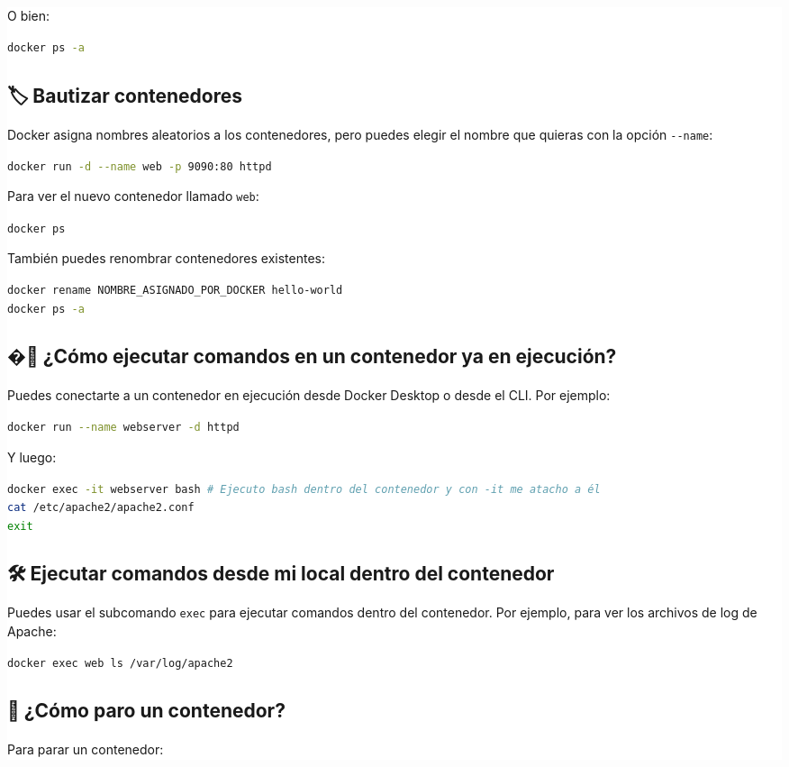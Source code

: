 O bien:

```bash
docker ps -a
```

## 🏷️ Bautizar contenedores

Docker asigna nombres aleatorios a los contenedores, pero puedes elegir el nombre que quieras con la opción `--name`:

```bash
docker run -d --name web -p 9090:80 httpd
```

Para ver el nuevo contenedor llamado `web`:

```bash
docker ps
```

También puedes renombrar contenedores existentes:

```bash
docker rename NOMBRE_ASIGNADO_POR_DOCKER hello-world
docker ps -a
```

## �🔄 ¿Cómo ejecutar comandos en un contenedor ya en ejecución?

Puedes conectarte a un contenedor en ejecución desde Docker Desktop o desde el CLI. Por ejemplo:

```bash
docker run --name webserver -d httpd 
```

Y luego:

```bash
docker exec -it webserver bash # Ejecuto bash dentro del contenedor y con -it me atacho a él
cat /etc/apache2/apache2.conf
exit
```

## 🛠️ Ejecutar comandos desde mi local dentro del contenedor

Puedes usar el subcomando `exec` para ejecutar comandos dentro del contenedor. Por ejemplo, para ver los archivos de log de Apache:

```bash
docker exec web ls /var/log/apache2
```

## 🛑 ¿Cómo paro un contenedor?

Para parar un contenedor:
